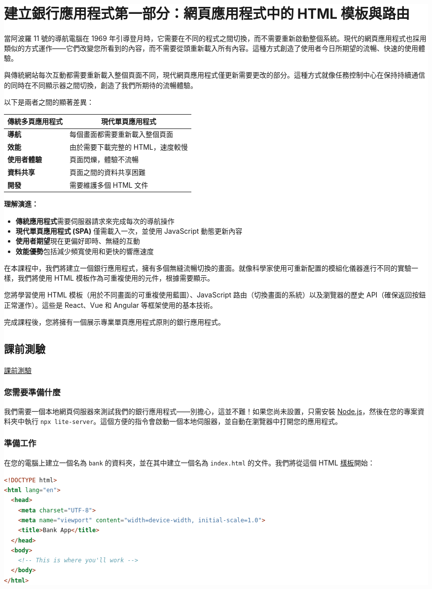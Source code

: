 
# 建立銀行應用程式第一部分：網頁應用程式中的 HTML 模板與路由

當阿波羅 11 號的導航電腦在 1969 年引導登月時，它需要在不同的程式之間切換，而不需要重新啟動整個系統。現代的網頁應用程式也採用類似的方式運作——它們改變您所看到的內容，而不需要從頭重新載入所有內容。這種方式創造了使用者今日所期望的流暢、快速的使用體驗。

與傳統網站每次互動都需要重新載入整個頁面不同，現代網頁應用程式僅更新需要更改的部分。這種方式就像任務控制中心在保持持續通信的同時在不同顯示器之間切換，創造了我們所期待的流暢體驗。

以下是兩者之間的顯著差異：

| 傳統多頁應用程式 | 現代單頁應用程式 |
|------------------|------------------|
| **導航** | 每個畫面都需要重新載入整個頁面 | 即時內容切換 |
| **效能** | 由於需要下載完整的 HTML，速度較慢 | 部分更新，速度更快 |
| **使用者體驗** | 頁面閃爍，體驗不流暢 | 流暢，類似應用程式的過渡效果 |
| **資料共享** | 頁面之間的資料共享困難 | 狀態管理更容易 |
| **開發** | 需要維護多個 HTML 文件 | 單一 HTML 文件，使用動態模板 |

**理解演進：**
- **傳統應用程式**需要伺服器請求來完成每次的導航操作
- **現代單頁應用程式 (SPA)** 僅需載入一次，並使用 JavaScript 動態更新內容
- **使用者期望**現在更偏好即時、無縫的互動
- **效能優勢**包括減少頻寬使用和更快的響應速度

在本課程中，我們將建立一個銀行應用程式，擁有多個無縫流暢切換的畫面。就像科學家使用可重新配置的模組化儀器進行不同的實驗一樣，我們將使用 HTML 模板作為可重複使用的元件，根據需要顯示。

您將學習使用 HTML 模板（用於不同畫面的可重複使用藍圖）、JavaScript 路由（切換畫面的系統）以及瀏覽器的歷史 API（確保返回按鈕正常運作）。這些是 React、Vue 和 Angular 等框架使用的基本技術。

完成課程後，您將擁有一個展示專業單頁應用程式原則的銀行應用程式。

## 課前測驗

[課前測驗](https://ff-quizzes.netlify.app/web/quiz/41)

### 您需要準備什麼

我們需要一個本地網頁伺服器來測試我們的銀行應用程式——別擔心，這並不難！如果您尚未設置，只需安裝 [Node.js](https://nodejs.org)，然後在您的專案資料夾中執行 `npx lite-server`。這個方便的指令會啟動一個本地伺服器，並自動在瀏覽器中打開您的應用程式。

### 準備工作

在您的電腦上建立一個名為 `bank` 的資料夾，並在其中建立一個名為 `index.html` 的文件。我們將從這個 HTML [樣板](https://en.wikipedia.org/wiki/Boilerplate_code)開始：

```html
<!DOCTYPE html>
<html lang="en">
  <head>
    <meta charset="UTF-8">
    <meta name="viewport" content="width=device-width, initial-scale=1.0">
    <title>Bank App</title>
  </head>
  <body>
    <!-- This is where you'll work -->
  </body>
</html>
```
